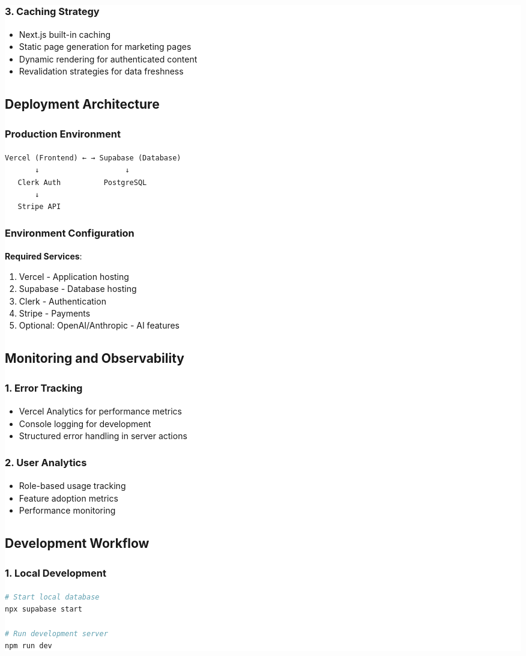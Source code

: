 ### 3. Caching Strategy

- Next.js built-in caching
- Static page generation for marketing pages
- Dynamic rendering for authenticated content
- Revalidation strategies for data freshness

## Deployment Architecture

### Production Environment

```
Vercel (Frontend) ← → Supabase (Database)
       ↓                    ↓
   Clerk Auth          PostgreSQL
       ↓
   Stripe API
```

### Environment Configuration

**Required Services**:
1. Vercel - Application hosting
2. Supabase - Database hosting
3. Clerk - Authentication
4. Stripe - Payments
5. Optional: OpenAI/Anthropic - AI features

## Monitoring and Observability

### 1. Error Tracking

- Vercel Analytics for performance metrics
- Console logging for development
- Structured error handling in server actions

### 2. User Analytics

- Role-based usage tracking
- Feature adoption metrics
- Performance monitoring

## Development Workflow

### 1. Local Development

```bash
# Start local database
npx supabase start

# Run development server
npm run dev
```
